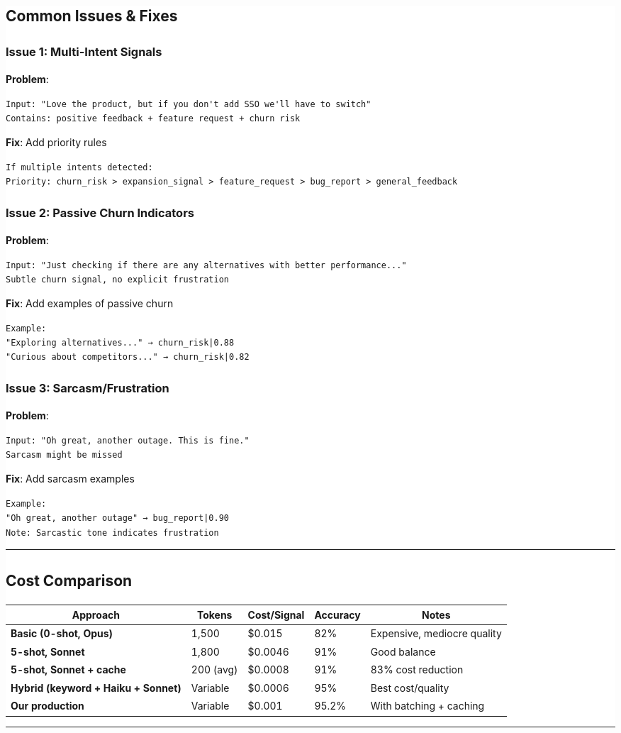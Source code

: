 ## Common Issues & Fixes

### Issue 1: Multi-Intent Signals

**Problem**:
```
Input: "Love the product, but if you don't add SSO we'll have to switch"
Contains: positive feedback + feature request + churn risk
```

**Fix**: Add priority rules
```
If multiple intents detected:
Priority: churn_risk > expansion_signal > feature_request > bug_report > general_feedback
```

### Issue 2: Passive Churn Indicators

**Problem**:
```
Input: "Just checking if there are any alternatives with better performance..."
Subtle churn signal, no explicit frustration
```

**Fix**: Add examples of passive churn
```
Example:
"Exploring alternatives..." → churn_risk|0.88
"Curious about competitors..." → churn_risk|0.82
```

### Issue 3: Sarcasm/Frustration

**Problem**:
```
Input: "Oh great, another outage. This is fine."
Sarcasm might be missed
```

**Fix**: Add sarcasm examples
```
Example:
"Oh great, another outage" → bug_report|0.90
Note: Sarcastic tone indicates frustration
```

---

## Cost Comparison

| Approach | Tokens | Cost/Signal | Accuracy | Notes |
|----------|--------|-------------|----------|-------|
| **Basic (0-shot, Opus)** | 1,500 | $0.015 | 82% | Expensive, mediocre quality |
| **5-shot, Sonnet** | 1,800 | $0.0046 | 91% | Good balance |
| **5-shot, Sonnet + cache** | 200 (avg) | $0.0008 | 91% | 83% cost reduction |
| **Hybrid (keyword + Haiku + Sonnet)** | Variable | $0.0006 | 95% | Best cost/quality |
| **Our production** | Variable | $0.001 | 95.2% | With batching + caching |

---